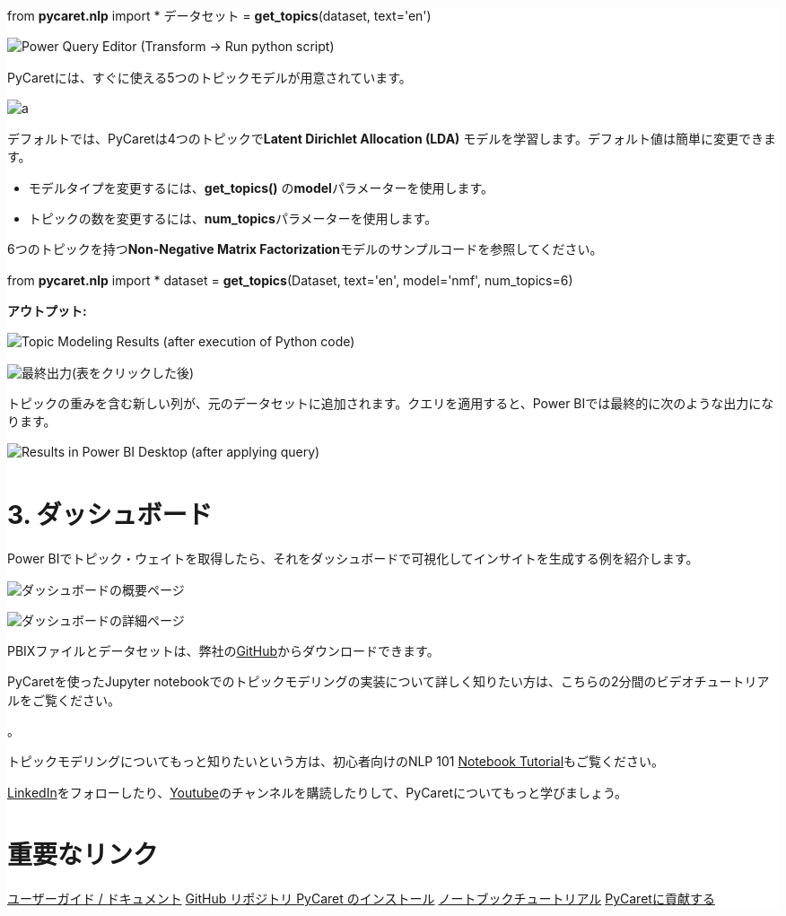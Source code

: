 from **pycaret.nlp** import *
データセット = **get_topics**(dataset, text='en')

![Power Query Editor (Transform → Run python script)](https://cdn-images-1.medium.com/max/2000/1*EwC-QI4m6DORCtdakOAPmQ.png)

PyCaretには、すぐに使える5つのトピックモデルが用意されています。

![a](https://cdn-images-1.medium.com/max/2000/1*LszI1w45K6i5pOBJ0ZmndA.png)

デフォルトでは、PyCaretは4つのトピックで**Latent Dirichlet Allocation (LDA)** モデルを学習します。デフォルト値は簡単に変更できます。

* モデルタイプを変更するには、**get_topics()** の**model**パラメーターを使用します。

* トピックの数を変更するには、**num_topics**パラメーターを使用します。

6つのトピックを持つ**Non-Negative Matrix Factorization**モデルのサンプルコードを参照してください。

from **pycaret.nlp** import *
dataset = **get_topics**(Dataset, text='en', model='nmf', num_topics=6)

**アウトプット:**

![Topic Modeling Results (after execution of Python code)](https://cdn-images-1.medium.com/max/3834/1*DY70gtEWPMy5BPiuKwWPPA.png)

![最終出力(表をクリックした後)](https://cdn-images-1.medium.com/max/3840/1*lbTGdPoqZQkYejsl01D4dQ.png)

トピックの重みを含む新しい列が、元のデータセットに追加されます。クエリを適用すると、Power BIでは最終的に次のような出力になります。

![Results in Power BI Desktop (after applying query)](https://cdn-images-1.medium.com/max/3844/1*btTSFxgmmEV8e7-Nw133mw.png)

# 3. ダッシュボード

Power BIでトピック・ウェイトを取得したら、それをダッシュボードで可視化してインサイトを生成する例を紹介します。

![ダッシュボードの概要ページ](https://cdn-images-1.medium.com/max/2624/1*SyZczsDz5Pf-4Srfj_p8vQ.png)

![ダッシュボードの詳細ページ](https://cdn-images-1.medium.com/max/2660/1*SVY-1iq0qXmh_dl8D3rl0w.png)

PBIXファイルとデータセットは、弊社の[GitHub](https://github.com/pycaret/powerbi-nlp)からダウンロードできます。

PyCaretを使ったJupyter notebookでのトピックモデリングの実装について詳しく知りたい方は、こちらの2分間のビデオチュートリアルをご覧ください。

 <iframe src="https://medium.com/media/75ec7a7299cd663bd63aa14ba8716025" frameborder="0"> </iframe>。

トピックモデリングについてもっと知りたいという方は、初心者向けのNLP 101 [Notebook Tutorial](https://www.pycaret.org/nlp101)もご覧ください。

[LinkedIn](https://www.linkedin.com/company/pycaret/)をフォローしたり、[Youtube](https://www.youtube.com/channel/UCxA1YTYJ9BEeo50lxyI_B3g)のチャンネルを購読したりして、PyCaretについてもっと学びましょう。

# 重要なリンク

[ユーザーガイド / ドキュメント](https://www.pycaret.org/guide)
[GitHub リポジトリ
](https://www.github.com/pycaret/pycaret)[PyCaret のインストール](https://www.pycaret.org/install)
[ノートブックチュートリアル](https://www.pycaret.org/tutorial)
[PyCaretに貢献する](https://www.pycaret.org/contribute)
